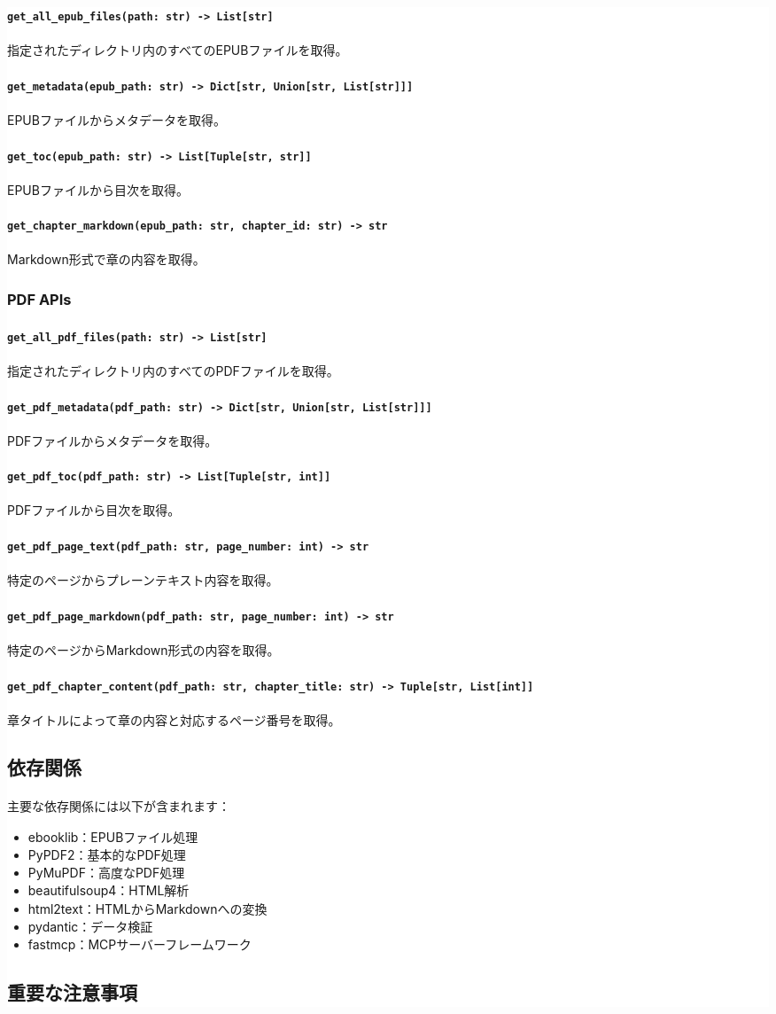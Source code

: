 #### `get_all_epub_files(path: str) -> List[str]`
指定されたディレクトリ内のすべてのEPUBファイルを取得。

#### `get_metadata(epub_path: str) -> Dict[str, Union[str, List[str]]]`
EPUBファイルからメタデータを取得。

#### `get_toc(epub_path: str) -> List[Tuple[str, str]]`
EPUBファイルから目次を取得。

#### `get_chapter_markdown(epub_path: str, chapter_id: str) -> str`
Markdown形式で章の内容を取得。

### PDF APIs

#### `get_all_pdf_files(path: str) -> List[str]`
指定されたディレクトリ内のすべてのPDFファイルを取得。

#### `get_pdf_metadata(pdf_path: str) -> Dict[str, Union[str, List[str]]]`
PDFファイルからメタデータを取得。

#### `get_pdf_toc(pdf_path: str) -> List[Tuple[str, int]]`
PDFファイルから目次を取得。

#### `get_pdf_page_text(pdf_path: str, page_number: int) -> str`
特定のページからプレーンテキスト内容を取得。

#### `get_pdf_page_markdown(pdf_path: str, page_number: int) -> str`
特定のページからMarkdown形式の内容を取得。

#### `get_pdf_chapter_content(pdf_path: str, chapter_title: str) -> Tuple[str, List[int]]`
章タイトルによって章の内容と対応するページ番号を取得。

## 依存関係

主要な依存関係には以下が含まれます：
- ebooklib：EPUBファイル処理
- PyPDF2：基本的なPDF処理
- PyMuPDF：高度なPDF処理
- beautifulsoup4：HTML解析
- html2text：HTMLからMarkdownへの変換
- pydantic：データ検証
- fastmcp：MCPサーバーフレームワーク

## 重要な注意事項
